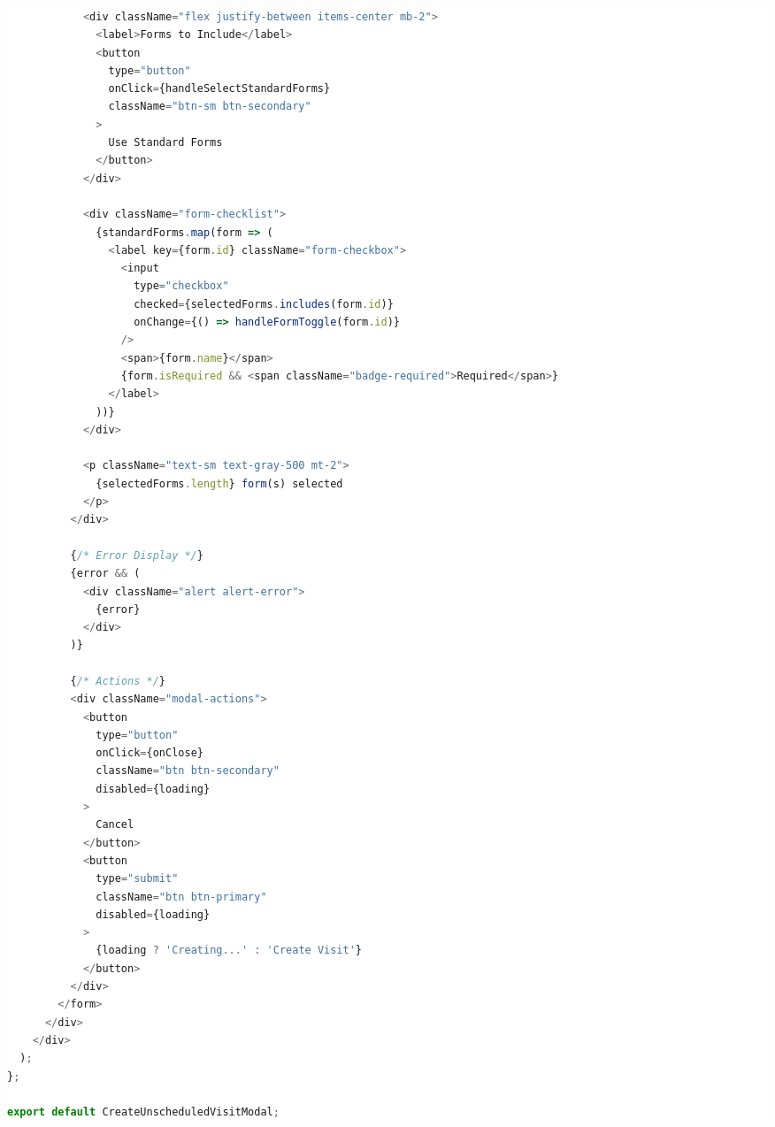 ```javascript
            <div className="flex justify-between items-center mb-2">
              <label>Forms to Include</label>
              <button
                type="button"
                onClick={handleSelectStandardForms}
                className="btn-sm btn-secondary"
              >
                Use Standard Forms
              </button>
            </div>
            
            <div className="form-checklist">
              {standardForms.map(form => (
                <label key={form.id} className="form-checkbox">
                  <input
                    type="checkbox"
                    checked={selectedForms.includes(form.id)}
                    onChange={() => handleFormToggle(form.id)}
                  />
                  <span>{form.name}</span>
                  {form.isRequired && <span className="badge-required">Required</span>}
                </label>
              ))}
            </div>
            
            <p className="text-sm text-gray-500 mt-2">
              {selectedForms.length} form(s) selected
            </p>
          </div>

          {/* Error Display */}
          {error && (
            <div className="alert alert-error">
              {error}
            </div>
          )}

          {/* Actions */}
          <div className="modal-actions">
            <button
              type="button"
              onClick={onClose}
              className="btn btn-secondary"
              disabled={loading}
            >
              Cancel
            </button>
            <button
              type="submit"
              className="btn btn-primary"
              disabled={loading}
            >
              {loading ? 'Creating...' : 'Create Visit'}
            </button>
          </div>
        </form>
      </div>
    </div>
  );
};

export default CreateUnscheduledVisitModal;
```